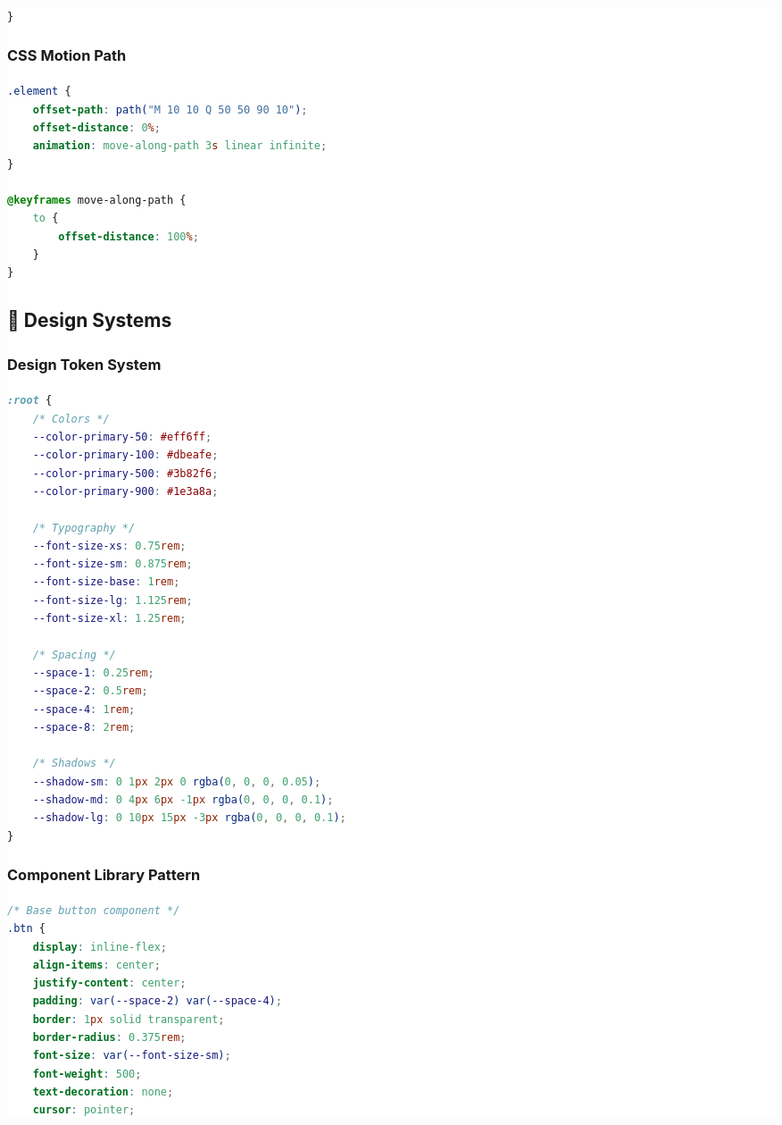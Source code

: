 ```css
}
```

### CSS Motion Path
```css
.element {
    offset-path: path("M 10 10 Q 50 50 90 10");
    offset-distance: 0%;
    animation: move-along-path 3s linear infinite;
}

@keyframes move-along-path {
    to {
        offset-distance: 100%;
    }
}
```

## 🎨 Design Systems

### Design Token System
```css
:root {
    /* Colors */
    --color-primary-50: #eff6ff;
    --color-primary-100: #dbeafe;
    --color-primary-500: #3b82f6;
    --color-primary-900: #1e3a8a;
    
    /* Typography */
    --font-size-xs: 0.75rem;
    --font-size-sm: 0.875rem;
    --font-size-base: 1rem;
    --font-size-lg: 1.125rem;
    --font-size-xl: 1.25rem;
    
    /* Spacing */
    --space-1: 0.25rem;
    --space-2: 0.5rem;
    --space-4: 1rem;
    --space-8: 2rem;
    
    /* Shadows */
    --shadow-sm: 0 1px 2px 0 rgba(0, 0, 0, 0.05);
    --shadow-md: 0 4px 6px -1px rgba(0, 0, 0, 0.1);
    --shadow-lg: 0 10px 15px -3px rgba(0, 0, 0, 0.1);
}
```

### Component Library Pattern
```css
/* Base button component */
.btn {
    display: inline-flex;
    align-items: center;
    justify-content: center;
    padding: var(--space-2) var(--space-4);
    border: 1px solid transparent;
    border-radius: 0.375rem;
    font-size: var(--font-size-sm);
    font-weight: 500;
    text-decoration: none;
    cursor: pointer;
```